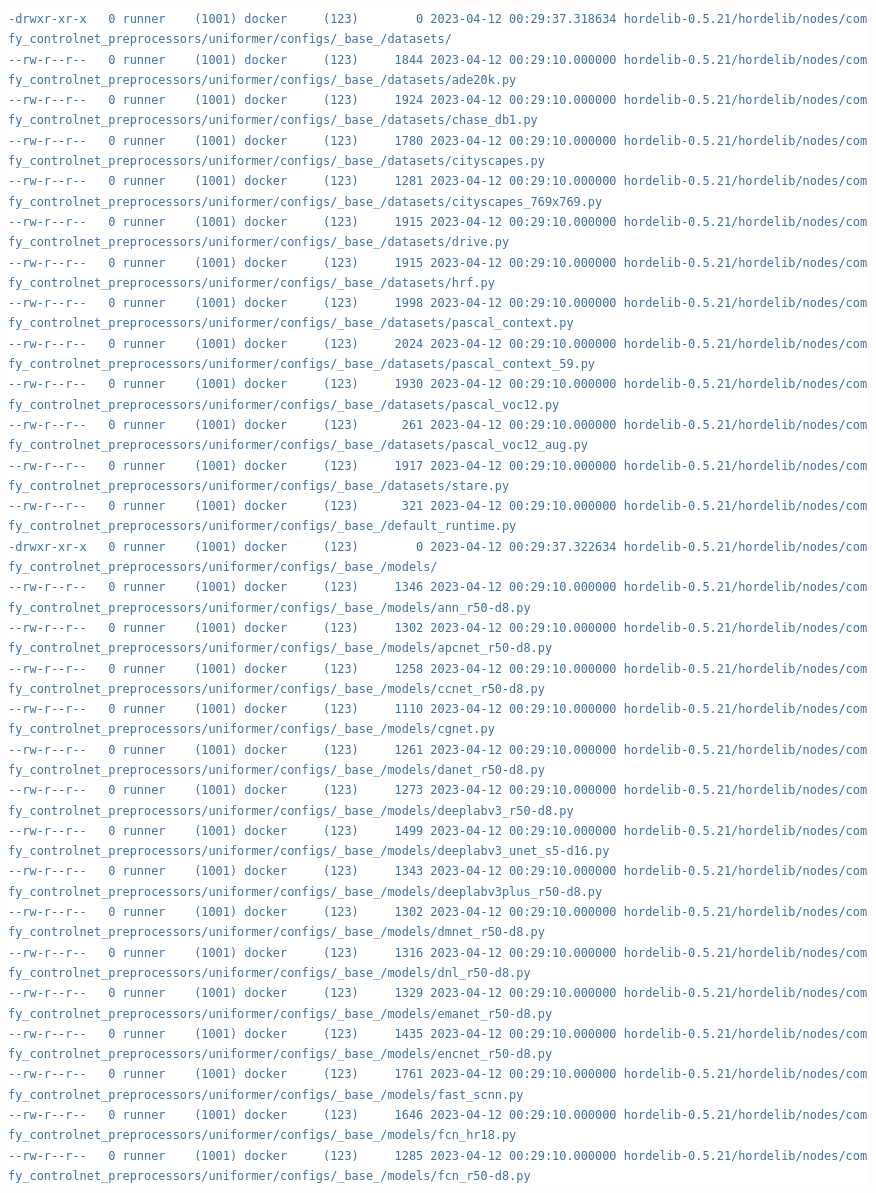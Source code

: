 ```diff
-drwxr-xr-x   0 runner    (1001) docker     (123)        0 2023-04-12 00:29:37.318634 hordelib-0.5.21/hordelib/nodes/comfy_controlnet_preprocessors/uniformer/configs/_base_/datasets/
--rw-r--r--   0 runner    (1001) docker     (123)     1844 2023-04-12 00:29:10.000000 hordelib-0.5.21/hordelib/nodes/comfy_controlnet_preprocessors/uniformer/configs/_base_/datasets/ade20k.py
--rw-r--r--   0 runner    (1001) docker     (123)     1924 2023-04-12 00:29:10.000000 hordelib-0.5.21/hordelib/nodes/comfy_controlnet_preprocessors/uniformer/configs/_base_/datasets/chase_db1.py
--rw-r--r--   0 runner    (1001) docker     (123)     1780 2023-04-12 00:29:10.000000 hordelib-0.5.21/hordelib/nodes/comfy_controlnet_preprocessors/uniformer/configs/_base_/datasets/cityscapes.py
--rw-r--r--   0 runner    (1001) docker     (123)     1281 2023-04-12 00:29:10.000000 hordelib-0.5.21/hordelib/nodes/comfy_controlnet_preprocessors/uniformer/configs/_base_/datasets/cityscapes_769x769.py
--rw-r--r--   0 runner    (1001) docker     (123)     1915 2023-04-12 00:29:10.000000 hordelib-0.5.21/hordelib/nodes/comfy_controlnet_preprocessors/uniformer/configs/_base_/datasets/drive.py
--rw-r--r--   0 runner    (1001) docker     (123)     1915 2023-04-12 00:29:10.000000 hordelib-0.5.21/hordelib/nodes/comfy_controlnet_preprocessors/uniformer/configs/_base_/datasets/hrf.py
--rw-r--r--   0 runner    (1001) docker     (123)     1998 2023-04-12 00:29:10.000000 hordelib-0.5.21/hordelib/nodes/comfy_controlnet_preprocessors/uniformer/configs/_base_/datasets/pascal_context.py
--rw-r--r--   0 runner    (1001) docker     (123)     2024 2023-04-12 00:29:10.000000 hordelib-0.5.21/hordelib/nodes/comfy_controlnet_preprocessors/uniformer/configs/_base_/datasets/pascal_context_59.py
--rw-r--r--   0 runner    (1001) docker     (123)     1930 2023-04-12 00:29:10.000000 hordelib-0.5.21/hordelib/nodes/comfy_controlnet_preprocessors/uniformer/configs/_base_/datasets/pascal_voc12.py
--rw-r--r--   0 runner    (1001) docker     (123)      261 2023-04-12 00:29:10.000000 hordelib-0.5.21/hordelib/nodes/comfy_controlnet_preprocessors/uniformer/configs/_base_/datasets/pascal_voc12_aug.py
--rw-r--r--   0 runner    (1001) docker     (123)     1917 2023-04-12 00:29:10.000000 hordelib-0.5.21/hordelib/nodes/comfy_controlnet_preprocessors/uniformer/configs/_base_/datasets/stare.py
--rw-r--r--   0 runner    (1001) docker     (123)      321 2023-04-12 00:29:10.000000 hordelib-0.5.21/hordelib/nodes/comfy_controlnet_preprocessors/uniformer/configs/_base_/default_runtime.py
-drwxr-xr-x   0 runner    (1001) docker     (123)        0 2023-04-12 00:29:37.322634 hordelib-0.5.21/hordelib/nodes/comfy_controlnet_preprocessors/uniformer/configs/_base_/models/
--rw-r--r--   0 runner    (1001) docker     (123)     1346 2023-04-12 00:29:10.000000 hordelib-0.5.21/hordelib/nodes/comfy_controlnet_preprocessors/uniformer/configs/_base_/models/ann_r50-d8.py
--rw-r--r--   0 runner    (1001) docker     (123)     1302 2023-04-12 00:29:10.000000 hordelib-0.5.21/hordelib/nodes/comfy_controlnet_preprocessors/uniformer/configs/_base_/models/apcnet_r50-d8.py
--rw-r--r--   0 runner    (1001) docker     (123)     1258 2023-04-12 00:29:10.000000 hordelib-0.5.21/hordelib/nodes/comfy_controlnet_preprocessors/uniformer/configs/_base_/models/ccnet_r50-d8.py
--rw-r--r--   0 runner    (1001) docker     (123)     1110 2023-04-12 00:29:10.000000 hordelib-0.5.21/hordelib/nodes/comfy_controlnet_preprocessors/uniformer/configs/_base_/models/cgnet.py
--rw-r--r--   0 runner    (1001) docker     (123)     1261 2023-04-12 00:29:10.000000 hordelib-0.5.21/hordelib/nodes/comfy_controlnet_preprocessors/uniformer/configs/_base_/models/danet_r50-d8.py
--rw-r--r--   0 runner    (1001) docker     (123)     1273 2023-04-12 00:29:10.000000 hordelib-0.5.21/hordelib/nodes/comfy_controlnet_preprocessors/uniformer/configs/_base_/models/deeplabv3_r50-d8.py
--rw-r--r--   0 runner    (1001) docker     (123)     1499 2023-04-12 00:29:10.000000 hordelib-0.5.21/hordelib/nodes/comfy_controlnet_preprocessors/uniformer/configs/_base_/models/deeplabv3_unet_s5-d16.py
--rw-r--r--   0 runner    (1001) docker     (123)     1343 2023-04-12 00:29:10.000000 hordelib-0.5.21/hordelib/nodes/comfy_controlnet_preprocessors/uniformer/configs/_base_/models/deeplabv3plus_r50-d8.py
--rw-r--r--   0 runner    (1001) docker     (123)     1302 2023-04-12 00:29:10.000000 hordelib-0.5.21/hordelib/nodes/comfy_controlnet_preprocessors/uniformer/configs/_base_/models/dmnet_r50-d8.py
--rw-r--r--   0 runner    (1001) docker     (123)     1316 2023-04-12 00:29:10.000000 hordelib-0.5.21/hordelib/nodes/comfy_controlnet_preprocessors/uniformer/configs/_base_/models/dnl_r50-d8.py
--rw-r--r--   0 runner    (1001) docker     (123)     1329 2023-04-12 00:29:10.000000 hordelib-0.5.21/hordelib/nodes/comfy_controlnet_preprocessors/uniformer/configs/_base_/models/emanet_r50-d8.py
--rw-r--r--   0 runner    (1001) docker     (123)     1435 2023-04-12 00:29:10.000000 hordelib-0.5.21/hordelib/nodes/comfy_controlnet_preprocessors/uniformer/configs/_base_/models/encnet_r50-d8.py
--rw-r--r--   0 runner    (1001) docker     (123)     1761 2023-04-12 00:29:10.000000 hordelib-0.5.21/hordelib/nodes/comfy_controlnet_preprocessors/uniformer/configs/_base_/models/fast_scnn.py
--rw-r--r--   0 runner    (1001) docker     (123)     1646 2023-04-12 00:29:10.000000 hordelib-0.5.21/hordelib/nodes/comfy_controlnet_preprocessors/uniformer/configs/_base_/models/fcn_hr18.py
--rw-r--r--   0 runner    (1001) docker     (123)     1285 2023-04-12 00:29:10.000000 hordelib-0.5.21/hordelib/nodes/comfy_controlnet_preprocessors/uniformer/configs/_base_/models/fcn_r50-d8.py
```